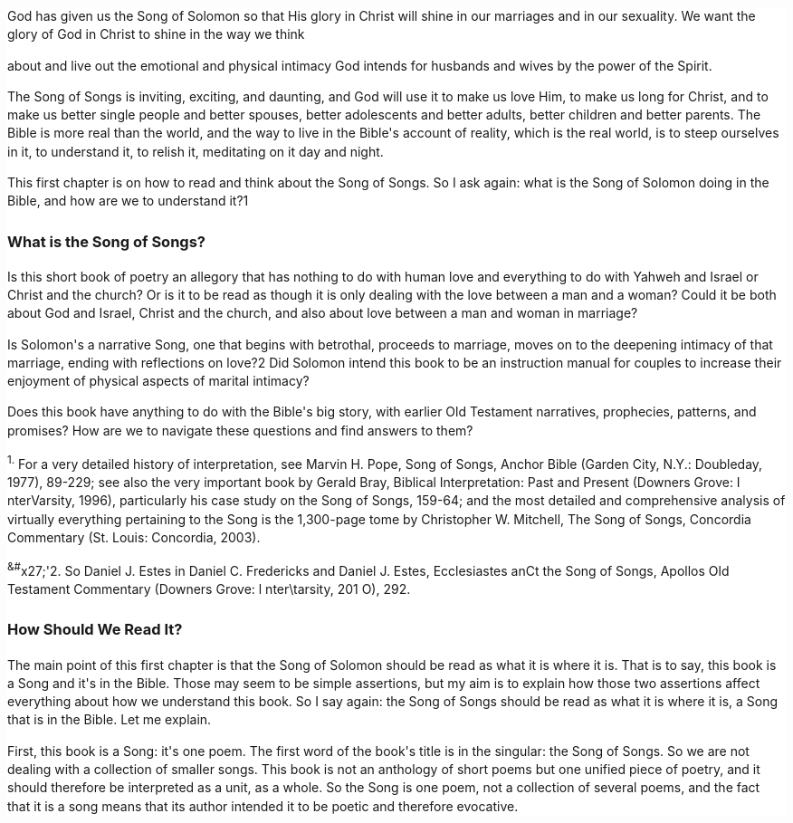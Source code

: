 God has given us the Song of Solomon so that His glory in Christ will shine in our marriages and in our sexuality. We want the glory of God in Christ to shine in the way we think

about and live out the emotional and physical intimacy God intends for husbands and wives by the power of the Spirit.

The Song of Songs is inviting, exciting, and daunting, and God will use it to make us love Him, to make us long for Christ, and to make us better single people and better spouses, better adolescents and better adults, better children and better parents. The Bible is more real than the world, and the way to live in the Bible's account of reality, which is the real world, is to steep ourselves in it, to understand it, to relish it, meditating on it day and night.

This first chapter is on how to read and think about the Song of Songs. So I ask again: what is the Song of Solomon doing in the Bible, and how are we to understand it?1

### What is the Song of Songs?

Is this short book of poetry an allegory that has nothing to do with human love and everything to do with Yahweh and Israel or Christ and the church? Or is it to be read as though it is only dealing with the love between a man and a woman? Could it be both about God and Israel, Christ and the church, and also about love between a man and woman in marriage?

Is Solomon's a narrative Song, one that begins with betrothal, proceeds to marriage, moves on to the deepening intimacy of that marriage, ending with reflections on love?2 Did Solomon intend this book to be an instruction manual for couples to increase their enjoyment of physical aspects of marital intimacy?

Does this book have anything to do with the Bible's big story, with earlier Old Testament narratives, prophecies, patterns, and promises? How are we to navigate these questions and find answers to them?

<sup>1.</sup> For a very detailed history of interpretation, see Marvin H. Pope, Song of Songs, Anchor Bible (Garden City, N.Y.: Doubleday, 1977), 89-229; see also the very important book by Gerald Bray, Biblical Interpretation: Past and Present (Downers Grove: I nterVarsity, 1996), particularly his case study on the Song of Songs, 159-64; and the most detailed and comprehensive analysis of virtually everything pertaining to the Song is the 1,300-page tome by Christopher W. Mitchell, The Song of Songs, Concordia Commentary (St. Louis: Concordia, 2003).

<sup>&#</sup>x27;'2. So Daniel J. Estes in Daniel C. Fredericks and Daniel J. Estes, Ecclesiastes anCt the Song of Songs, Apollos Old Testament Commentary (Downers Grove: l nter\tarsity, 201 O), 292.

### How Should We Read It?

The main point of this first chapter is that the Song of Solomon should be read as what it is where it is. That is to say, this book is a Song and it's in the Bible. Those may seem to be simple assertions, but my aim is to explain how those two assertions affect everything about how we understand this book. So I say again: the Song of Songs should be read as what it is where it is, a Song that is in the Bible. Let me explain.

First, this book is a Song: it's one poem. The first word of the book's title is in the singular: the Song of Songs. So we are not dealing with a collection of smaller songs. This book is not an anthology of short poems but one unified piece of poetry, and it should therefore be interpreted as a unit, as a whole. So the Song is one poem, not a collection of several poems, and the fact that it is a song means that its author intended it to be poetic and therefore evocative.
